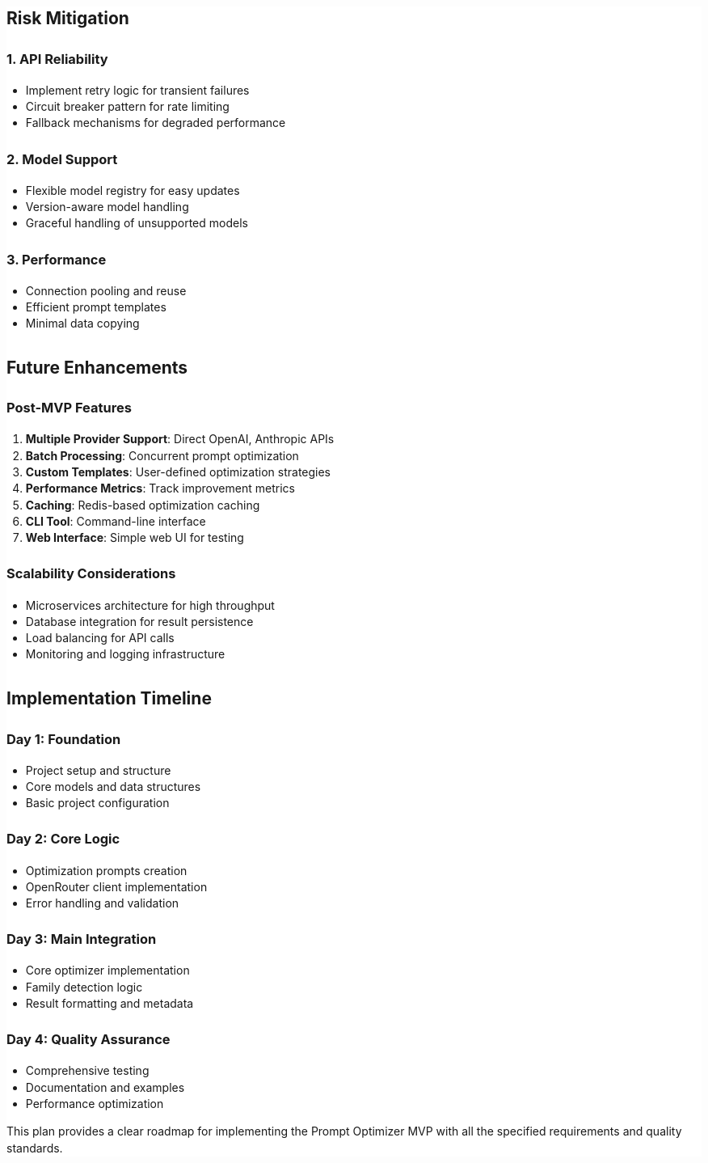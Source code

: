## Risk Mitigation

### 1. API Reliability
- Implement retry logic for transient failures
- Circuit breaker pattern for rate limiting
- Fallback mechanisms for degraded performance

### 2. Model Support
- Flexible model registry for easy updates
- Version-aware model handling
- Graceful handling of unsupported models

### 3. Performance
- Connection pooling and reuse
- Efficient prompt templates
- Minimal data copying

## Future Enhancements

### Post-MVP Features
1. **Multiple Provider Support**: Direct OpenAI, Anthropic APIs
2. **Batch Processing**: Concurrent prompt optimization
3. **Custom Templates**: User-defined optimization strategies
4. **Performance Metrics**: Track improvement metrics
5. **Caching**: Redis-based optimization caching
6. **CLI Tool**: Command-line interface
7. **Web Interface**: Simple web UI for testing

### Scalability Considerations
- Microservices architecture for high throughput
- Database integration for result persistence
- Load balancing for API calls
- Monitoring and logging infrastructure

## Implementation Timeline

### Day 1: Foundation
- Project setup and structure
- Core models and data structures
- Basic project configuration

### Day 2: Core Logic
- Optimization prompts creation
- OpenRouter client implementation
- Error handling and validation

### Day 3: Main Integration
- Core optimizer implementation
- Family detection logic
- Result formatting and metadata

### Day 4: Quality Assurance
- Comprehensive testing
- Documentation and examples
- Performance optimization

This plan provides a clear roadmap for implementing the Prompt Optimizer MVP with all the specified requirements and quality standards.